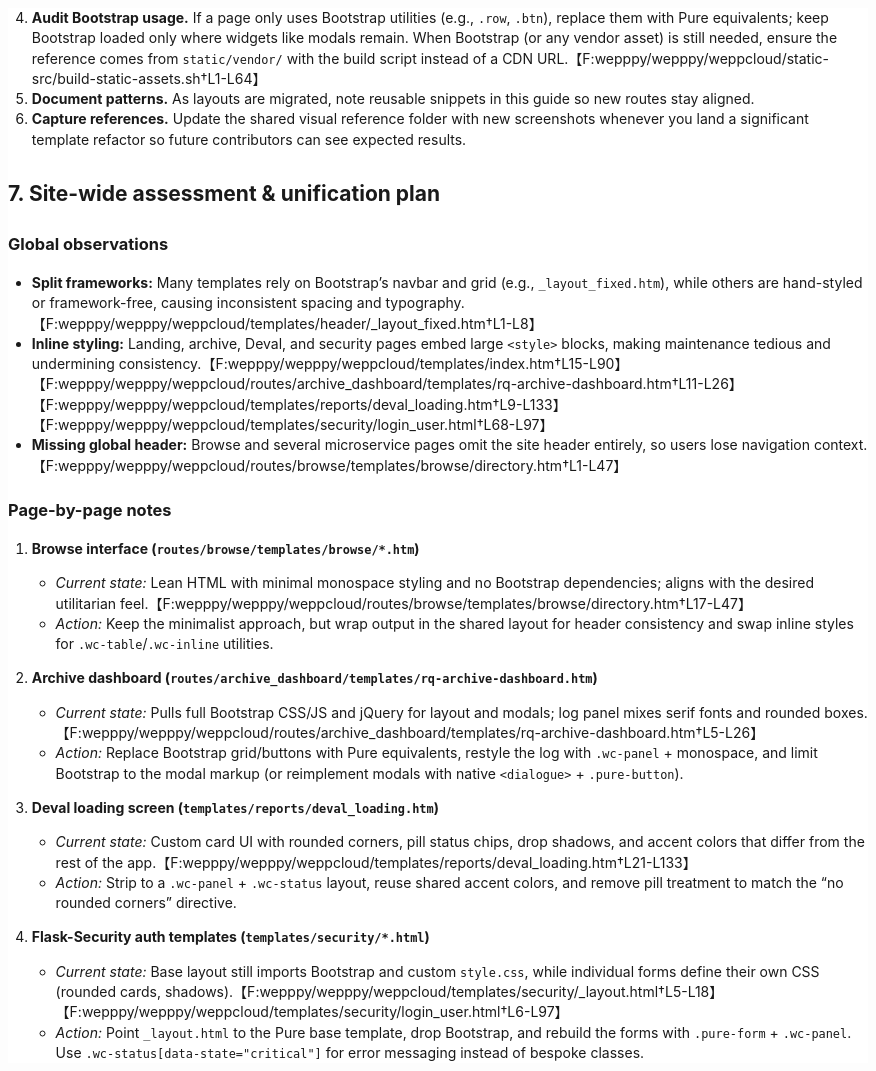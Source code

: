 4. **Audit Bootstrap usage.** If a page only uses Bootstrap utilities (e.g., `.row`, `.btn`), replace them with Pure equivalents; keep Bootstrap loaded only where widgets like modals remain. When Bootstrap (or any vendor asset) is still needed, ensure the reference comes from `static/vendor/` with the build script instead of a CDN URL.【F:wepppy/wepppy/weppcloud/static-src/build-static-assets.sh†L1-L64】
5. **Document patterns.** As layouts are migrated, note reusable snippets in this guide so new routes stay aligned.
6. **Capture references.** Update the shared visual reference folder with new screenshots whenever you land a significant template refactor so future contributors can see expected results.

## 7. Site-wide assessment & unification plan

### Global observations
- **Split frameworks:** Many templates rely on Bootstrap’s navbar and grid (e.g., `_layout_fixed.htm`), while others are hand-styled or framework-free, causing inconsistent spacing and typography.【F:wepppy/wepppy/weppcloud/templates/header/_layout_fixed.htm†L1-L8】
- **Inline styling:** Landing, archive, Deval, and security pages embed large `<style>` blocks, making maintenance tedious and undermining consistency.【F:wepppy/wepppy/weppcloud/templates/index.htm†L15-L90】【F:wepppy/wepppy/weppcloud/routes/archive_dashboard/templates/rq-archive-dashboard.htm†L11-L26】【F:wepppy/wepppy/weppcloud/templates/reports/deval_loading.htm†L9-L133】【F:wepppy/wepppy/weppcloud/templates/security/login_user.html†L68-L97】
- **Missing global header:** Browse and several microservice pages omit the site header entirely, so users lose navigation context.【F:wepppy/wepppy/weppcloud/routes/browse/templates/browse/directory.htm†L1-L47】

### Page-by-page notes

1. **Browse interface (`routes/browse/templates/browse/*.htm`)**
   - *Current state:* Lean HTML with minimal monospace styling and no Bootstrap dependencies; aligns with the desired utilitarian feel.【F:wepppy/wepppy/weppcloud/routes/browse/templates/browse/directory.htm†L17-L47】
   - *Action:* Keep the minimalist approach, but wrap output in the shared layout for header consistency and swap inline styles for `.wc-table`/`.wc-inline` utilities.

2. **Archive dashboard (`routes/archive_dashboard/templates/rq-archive-dashboard.htm`)**
   - *Current state:* Pulls full Bootstrap CSS/JS and jQuery for layout and modals; log panel mixes serif fonts and rounded boxes.【F:wepppy/wepppy/weppcloud/routes/archive_dashboard/templates/rq-archive-dashboard.htm†L5-L26】
   - *Action:* Replace Bootstrap grid/buttons with Pure equivalents, restyle the log with `.wc-panel` + monospace, and limit Bootstrap to the modal markup (or reimplement modals with native `<dialogue>` + `.pure-button`).

3. **Deval loading screen (`templates/reports/deval_loading.htm`)**
   - *Current state:* Custom card UI with rounded corners, pill status chips, drop shadows, and accent colors that differ from the rest of the app.【F:wepppy/wepppy/weppcloud/templates/reports/deval_loading.htm†L21-L133】
   - *Action:* Strip to a `.wc-panel` + `.wc-status` layout, reuse shared accent colors, and remove pill treatment to match the “no rounded corners” directive.

4. **Flask-Security auth templates (`templates/security/*.html`)**
   - *Current state:* Base layout still imports Bootstrap and custom `style.css`, while individual forms define their own CSS (rounded cards, shadows).【F:wepppy/wepppy/weppcloud/templates/security/_layout.html†L5-L18】【F:wepppy/wepppy/weppcloud/templates/security/login_user.html†L6-L97】
   - *Action:* Point `_layout.html` to the Pure base template, drop Bootstrap, and rebuild the forms with `.pure-form` + `.wc-panel`. Use `.wc-status[data-state="critical"]` for error messaging instead of bespoke classes.
